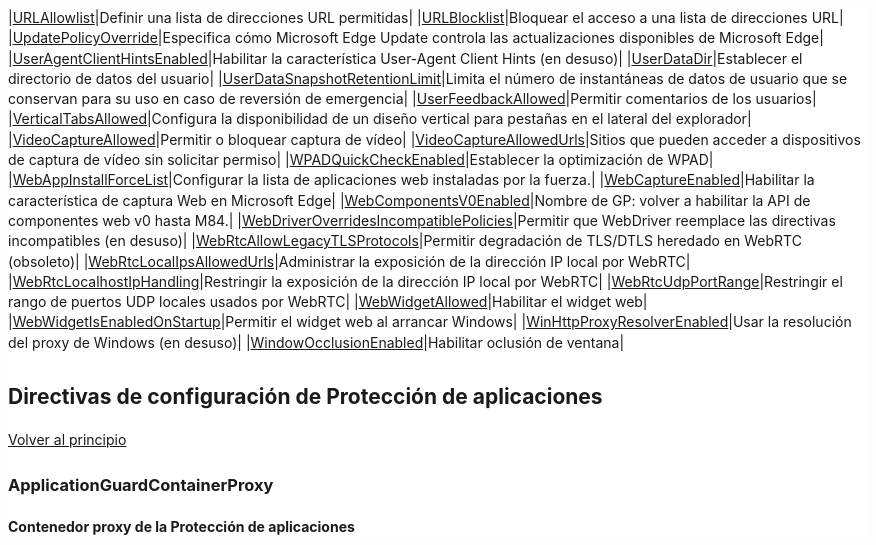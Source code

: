 |[URLAllowlist](#urlallowlist)|Definir una lista de direcciones URL permitidas|
|[URLBlocklist](#urlblocklist)|Bloquear el acceso a una lista de direcciones URL|
|[UpdatePolicyOverride](#updatepolicyoverride)|Especifica cómo Microsoft Edge Update controla las actualizaciones disponibles de Microsoft Edge|
|[UserAgentClientHintsEnabled](#useragentclienthintsenabled)|Habilitar la característica User-Agent Client Hints (en desuso)|
|[UserDataDir](#userdatadir)|Establecer el directorio de datos del usuario|
|[UserDataSnapshotRetentionLimit](#userdatasnapshotretentionlimit)|Limita el número de instantáneas de datos de usuario que se conservan para su uso en caso de reversión de emergencia|
|[UserFeedbackAllowed](#userfeedbackallowed)|Permitir comentarios de los usuarios|
|[VerticalTabsAllowed](#verticaltabsallowed)|Configura la disponibilidad de un diseño vertical para pestañas en el lateral del explorador|
|[VideoCaptureAllowed](#videocaptureallowed)|Permitir o bloquear captura de vídeo|
|[VideoCaptureAllowedUrls](#videocaptureallowedurls)|Sitios que pueden acceder a dispositivos de captura de vídeo sin solicitar permiso|
|[WPADQuickCheckEnabled](#wpadquickcheckenabled)|Establecer la optimización de WPAD|
|[WebAppInstallForceList](#webappinstallforcelist)|Configurar la lista de aplicaciones web instaladas por la fuerza.|
|[WebCaptureEnabled](#webcaptureenabled)|Habilitar la característica de captura Web en Microsoft Edge|
|[WebComponentsV0Enabled](#webcomponentsv0enabled)|Nombre de GP: volver a habilitar la API de componentes web v0 hasta M84.|
|[WebDriverOverridesIncompatiblePolicies](#webdriveroverridesincompatiblepolicies)|Permitir que WebDriver reemplace las directivas incompatibles (en desuso)|
|[WebRtcAllowLegacyTLSProtocols](#webrtcallowlegacytlsprotocols)|Permitir degradación de TLS/DTLS heredado en WebRTC (obsoleto)|
|[WebRtcLocalIpsAllowedUrls](#webrtclocalipsallowedurls)|Administrar la exposición de la dirección IP local por WebRTC|
|[WebRtcLocalhostIpHandling](#webrtclocalhostiphandling)|Restringir la exposición de la dirección IP local por WebRTC|
|[WebRtcUdpPortRange](#webrtcudpportrange)|Restringir el rango de puertos UDP locales usados por WebRTC|
|[WebWidgetAllowed](#webwidgetallowed)|Habilitar el widget web|
|[WebWidgetIsEnabledOnStartup](#webwidgetisenabledonstartup)|Permitir el widget web al arrancar Windows|
|[WinHttpProxyResolverEnabled](#winhttpproxyresolverenabled)|Usar la resolución del proxy de Windows (en desuso)|
|[WindowOcclusionEnabled](#windowocclusionenabled)|Habilitar oclusión de ventana|




  ## <a name="application-guard-settings-policies"></a>Directivas de configuración de Protección de aplicaciones

  [Volver al principio](#microsoft-edge---policies)

  ### <a name="applicationguardcontainerproxy"></a>ApplicationGuardContainerProxy

  #### <a name="application-guard-container-proxy"></a>Contenedor proxy de la Protección de aplicaciones
